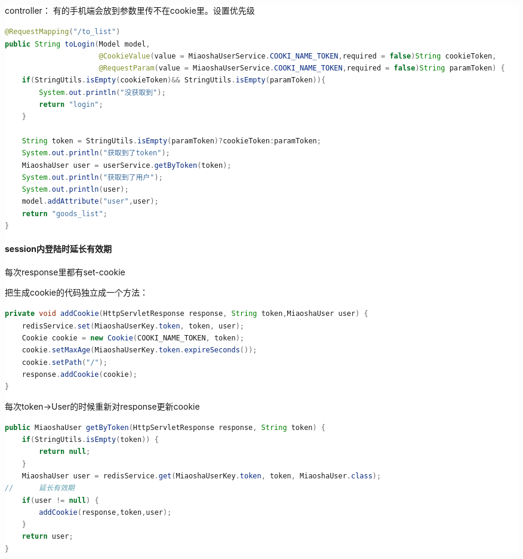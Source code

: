 controller：
有的手机端会放到参数里传不在cookie里。设置优先级
```java
@RequestMapping("/to_list")
public String toLogin(Model model,
                      @CookieValue(value = MiaoshaUserService.COOKI_NAME_TOKEN,required = false)String cookieToken,
                      @RequestParam(value = MiaoshaUserService.COOKI_NAME_TOKEN,required = false)String paramToken) {
    if(StringUtils.isEmpty(cookieToken)&& StringUtils.isEmpty(paramToken)){
        System.out.println("没获取到");
        return "login";
    }

    String token = StringUtils.isEmpty(paramToken)?cookieToken:paramToken;
    System.out.println("获取到了token");
    MiaoshaUser user = userService.getByToken(token);
    System.out.println("获取到了用户");
    System.out.println(user);
    model.addAttribute("user",user);
    return "goods_list";
}
```

#### session内登陆时延长有效期
每次response里都有set-cookie

把生成cookie的代码独立成一个方法：
```java
private void addCookie(HttpServletResponse response, String token,MiaoshaUser user) {
    redisService.set(MiaoshaUserKey.token, token, user);
    Cookie cookie = new Cookie(COOKI_NAME_TOKEN, token);
    cookie.setMaxAge(MiaoshaUserKey.token.expireSeconds());
    cookie.setPath("/");
    response.addCookie(cookie);
}
```

每次token->User的时候重新对response更新cookie 

```java
public MiaoshaUser getByToken(HttpServletResponse response, String token) {
    if(StringUtils.isEmpty(token)) {
        return null;
    }
    MiaoshaUser user = redisService.get(MiaoshaUserKey.token, token, MiaoshaUser.class);
//      延长有效期
    if(user != null) {
        addCookie(response,token,user);
    }
    return user;
}
```
